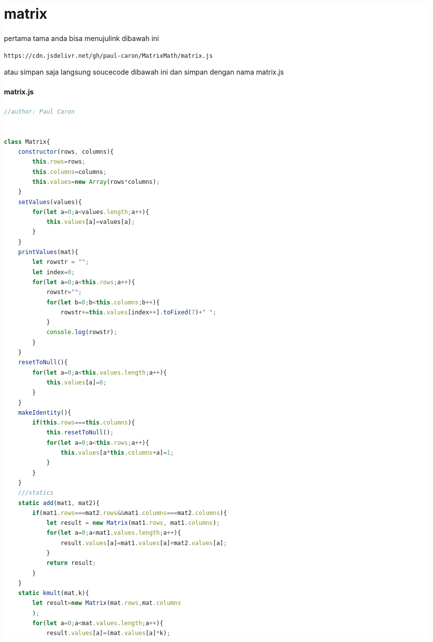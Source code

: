 # matrix 
pertama tama anda bisa menujulink dibawah ini

``` https://cdn.jsdelivr.net/gh/paul-caron/MatrixMath/matrix.js ```

atau simpan saja langsung soucecode dibawah ini dan simpan dengan nama matrix.js

#### matrix.js

```javascript
//author: Paul Caron


class Matrix{
    constructor(rows, columns){
        this.rows=rows;
        this.columns=columns;
        this.values=new Array(rows*columns);
    }
    setValues(values){
        for(let a=0;a<values.length;a++){
            this.values[a]=values[a];
        }
    }    
    printValues(mat){
        let rowstr = "";
        let index=0;
        for(let a=0;a<this.rows;a++){
            rowstr="";
            for(let b=0;b<this.columns;b++){
                rowstr+=this.values[index++].toFixed(7)+" ";               
            }
            console.log(rowstr);
        }
    }
    resetToNull(){
        for(let a=0;a<this.values.length;a++){
            this.values[a]=0;
        }    
    }
    makeIdentity(){        
        if(this.rows===this.columns){
            this.resetToNull();
            for(let a=0;a<this.rows;a++){
                this.values[a*this.columns+a]=1;
            }
        }
    }
    ///statics
    static add(mat1, mat2){
        if(mat1.rows===mat2.rows&&mat1.columns===mat2.columns){
            let result = new Matrix(mat1.rows, mat1.columns);
            for(let a=0;a<mat1.values.length;a++){
                result.values[a]=mat1.values[a]+mat2.values[a];                
            }          
            return result;
        }
    }
    static kmult(mat,k){
        let result=new Matrix(mat.rows,mat.columns 
        );
        for(let a=0;a<mat.values.length;a++){
            result.values[a]=(mat.values[a]*k);                        
```